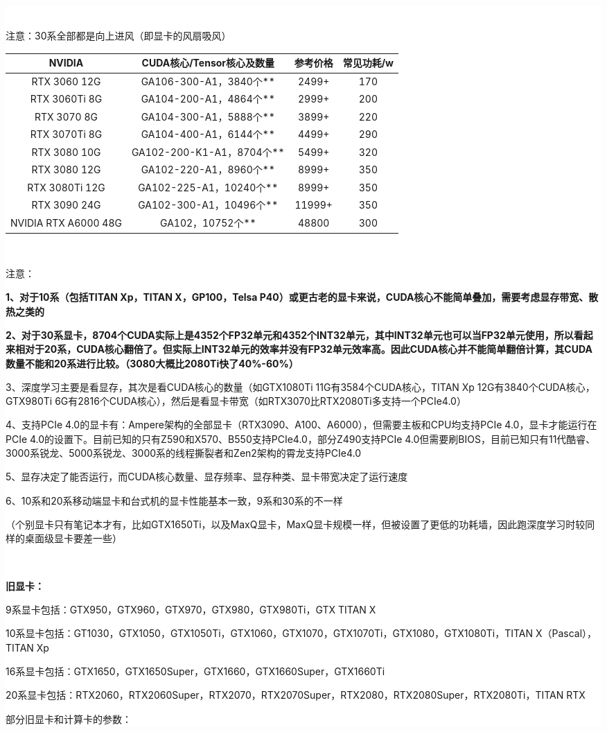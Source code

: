 &nbsp;

注意：30系全部都是向上进风（即显卡的风扇吸风）

|        NVIDIA        | CUDA核心/Tensor核心及数量 | 参考价格 | 常见功耗/w |
| :------------------: | :-----------------------: | :------: | :--------: |
|     RTX 3060 12G     |  GA106-300-A1，3840个**  |  2499+  |    170    |
|    RTX 3060Ti 8G    |  GA104-200-A1，4864个**  |  2999+  |    200    |
|     RTX 3070 8G     |  GA104-300-A1，5888个**  |  3899+  |    220    |
|    RTX 3070Ti 8G    |  GA104-400-A1，6144个**  |  4499+  |    290    |
|     RTX 3080 10G     | GA102-200-K1-A1，8704个** |  5499+  |    320    |
|     RTX 3080 12G     | GA102-220-A1，8960个** |  8999+  |    350    |
|    RTX 3080Ti 12G    |  GA102-225-A1，10240个**  |  8999+  |    350    |
|     RTX 3090 24G     |  GA102-300-A1，10496个**  |  11999+  |    350    |
| NVIDIA RTX A6000 48G |     GA102，10752个**     |  48800  |    300    |

&nbsp;

注意：

**1、对于10系（包括TITAN Xp，TITAN X，GP100，Telsa P40）或更古老的显卡来说，CUDA核心不能简单叠加，需要考虑显存带宽、散热之类的**

**2、对于30系显卡，8704个CUDA实际上是4352个FP32单元和4352个INT32单元，其中INT32单元也可以当FP32单元使用，所以看起来相对于20系，CUDA核心翻倍了。但实际上INT32单元的效率并没有FP32单元效率高。因此CUDA核心并不能简单翻倍计算，其CUDA数量不能和20系进行比较。（3080大概比2080Ti快了40%-60%）**

3、深度学习主要是看显存，其次是看CUDA核心的数量（如GTX1080Ti 11G有3584个CUDA核心，TITAN Xp 12G有3840个CUDA核心，GTX980Ti 6G有2816个CUDA核心），然后是看显卡带宽（如RTX3070比RTX2080Ti多支持一个PCIe4.0）

4、支持PCIe 4.0的显卡有：Ampere架构的全部显卡（RTX3090、A100、A6000），但需要主板和CPU均支持PCIe 4.0，显卡才能运行在PCIe 4.0的设置下。目前已知的只有Z590和X570、B550支持PCIe4.0，部分Z490支持PCIe 4.0但需要刷BIOS，目前已知只有11代酷睿、3000系锐龙、5000系锐龙、3000系的线程撕裂者和Zen2架构的霄龙支持PCIe4.0

5、显存决定了能否运行，而CUDA核心数量、显存频率、显存种类、显卡带宽决定了运行速度

6、10系和20系移动端显卡和台式机的显卡性能基本一致，9系和30系的不一样

（个别显卡只有笔记本才有，比如GTX1650Ti，以及MaxQ显卡，MaxQ显卡规模一样，但被设置了更低的功耗墙，因此跑深度学习时较同样的桌面级显卡要差一些）

&nbsp;

**旧显卡：**

9系显卡包括：GTX950，GTX960，GTX970，GTX980，GTX980Ti，GTX TITAN X

10系显卡包括：GT1030，GTX1050，GTX1050Ti，GTX1060，GTX1070，GTX1070Ti，GTX1080，GTX1080Ti，TITAN X（Pascal），TITAN Xp

16系显卡包括：GTX1650，GTX1650Super，GTX1660，GTX1660Super，GTX1660Ti

20系显卡包括：RTX2060，RTX2060Super，RTX2070，RTX2070Super，RTX2080，RTX2080Super，RTX2080Ti，TITAN RTX

部分旧显卡和计算卡的参数：
